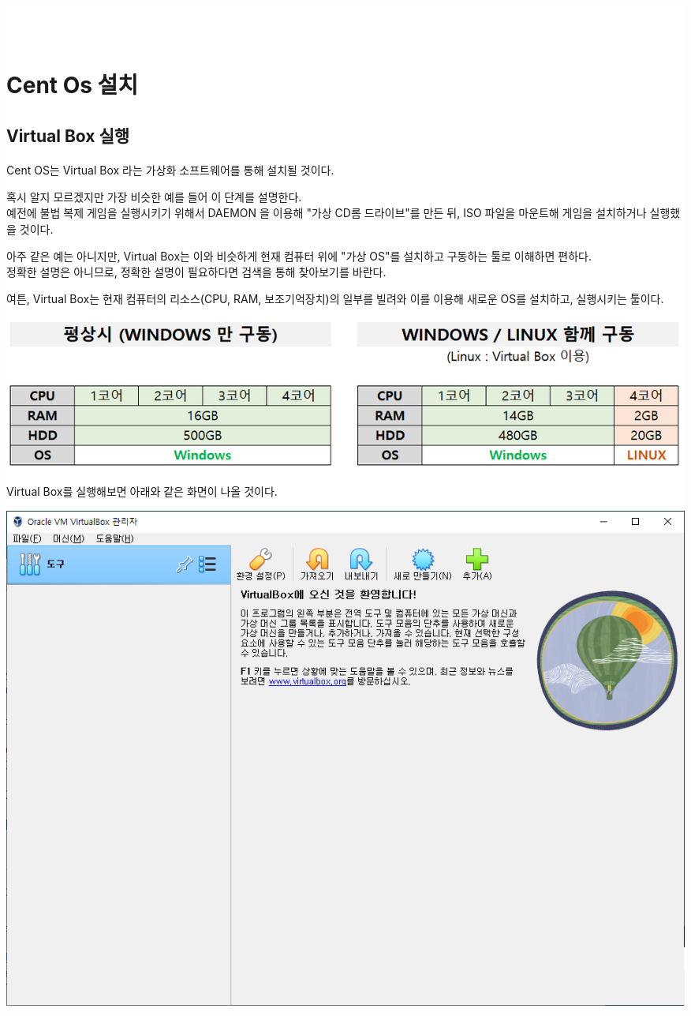 <br>
<br>

# Cent Os 설치

## Virtual Box 실행  

Cent OS는 Virtual Box 라는 가상화 소프트웨어를 통해 설치될 것이다.  

혹시 알지 모르겠지만 가장 비슷한 예를 들어 이 단계를 설명한다.  
예전에 불법 복제 게임을 실행시키기 위해서 DAEMON 을 이용해 "가상 CD롬 드라이브"를 만든 뒤, ISO 파일을 마운트해 게임을 설치하거나 실행했을 것이다.  

아주 같은 예는 아니지만, Virtual Box는 이와 비슷하게 현재 컴퓨터 위에 "가상 OS"를 설치하고 구동하는 툴로 이해하면 편하다.  
정확한 설명은 아니므로, 정확한 설명이 필요하다면 검색을 통해 찾아보기를 바란다.  

여튼, Virtual Box는 현재 컴퓨터의 리소스(CPU, RAM, 보조기억장치)의 일부를 빌려와 이를 이용해 새로운 OS를 설치하고, 실행시키는 툴이다.  

![](/assets/images/20230530_001_002.png)

Virtual Box를 실행해보면 아래와 같은 화면이 나올 것이다.  

![](/assets/images/20230530_001_003.png)
